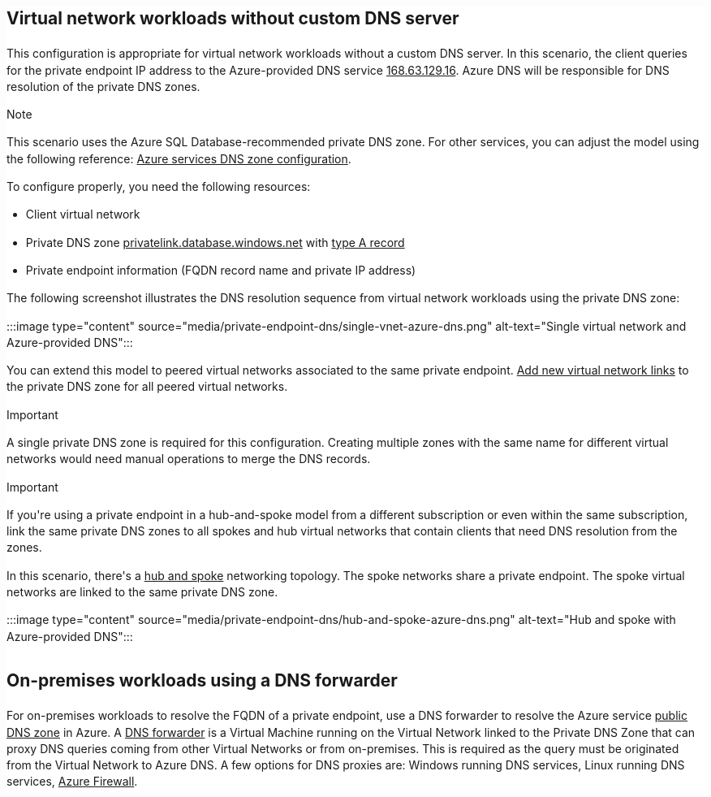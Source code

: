 ## Virtual network workloads without custom DNS server

This configuration is appropriate for virtual network workloads without a custom DNS server. In this scenario, the client queries for the private endpoint IP address to the Azure-provided DNS service [168.63.129.16](../virtual-network/what-is-ip-address-168-63-129-16.md). Azure DNS will be responsible for DNS resolution of the private DNS zones.

> [!NOTE]
> This scenario uses the Azure SQL Database-recommended private DNS zone. For other services, you can adjust the model using the following reference: [Azure services DNS zone configuration](#azure-services-dns-zone-configuration).

To configure properly, you need the following resources:

- Client virtual network

- Private DNS zone [privatelink.database.windows.net](../dns/private-dns-privatednszone.md)  with [type A record](../dns/dns-zones-records.md#record-types)

- Private endpoint information (FQDN record name and private IP address)

The following screenshot illustrates the DNS resolution sequence from virtual network workloads using the private DNS zone:

:::image type="content" source="media/private-endpoint-dns/single-vnet-azure-dns.png" alt-text="Single virtual network and Azure-provided DNS":::

You can extend this model to peered virtual networks associated to the same private endpoint. [Add new virtual network links](../dns/private-dns-virtual-network-links.md) to the private DNS zone for all peered virtual networks.

> [!IMPORTANT]
> A single private DNS zone is required for this configuration. Creating multiple zones with the same name for different virtual networks would need manual operations to merge the DNS records.

> [!IMPORTANT]
> If you're using a private endpoint in a hub-and-spoke model from a different subscription or even within the same subscription, link the same private DNS zones to all spokes and hub virtual networks that contain clients that need DNS resolution from the zones.

In this scenario, there's a [hub and spoke](/azure/architecture/reference-architectures/hybrid-networking/hub-spoke) networking topology. The spoke networks share a private endpoint. The spoke virtual networks are linked to the same private DNS zone. 

:::image type="content" source="media/private-endpoint-dns/hub-and-spoke-azure-dns.png" alt-text="Hub and spoke with Azure-provided DNS":::

## On-premises workloads using a DNS forwarder

For on-premises workloads to resolve the FQDN of a private endpoint, use a DNS forwarder to resolve the Azure service [public DNS zone](#azure-services-dns-zone-configuration) in Azure. A [DNS forwarder](/windows-server/identity/ad-ds/plan/reviewing-dns-concepts#resolving-names-by-using-forwarding) is a Virtual Machine running on the Virtual Network linked to the Private DNS Zone that can proxy DNS queries coming from other Virtual Networks or from on-premises. This is required as the query must be originated from the Virtual Network to Azure DNS. A few options for DNS proxies are: Windows running DNS services, Linux running DNS services, [Azure Firewall](../firewall/dns-settings.md).
